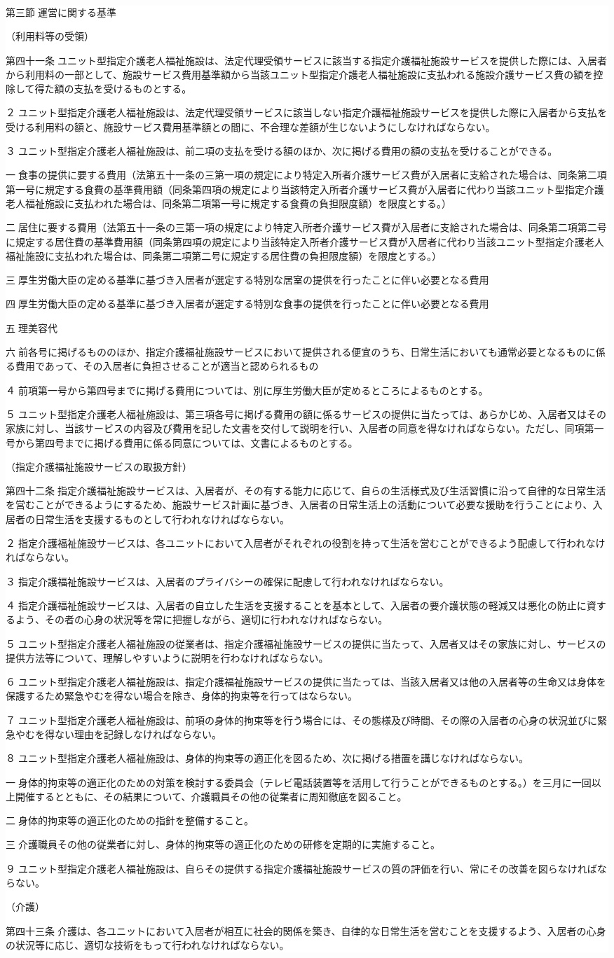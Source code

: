 第三節 運営に関する基準

（利用料等の受領）

第四十一条 ユニット型指定介護老人福祉施設は、法定代理受領サービスに該当する指定介護福祉施設サービスを提供した際には、入居者から利用料の一部として、施設サービス費用基準額から当該ユニット型指定介護老人福祉施設に支払われる施設介護サービス費の額を控除して得た額の支払を受けるものとする。

２ ユニット型指定介護老人福祉施設は、法定代理受領サービスに該当しない指定介護福祉施設サービスを提供した際に入居者から支払を受ける利用料の額と、施設サービス費用基準額との間に、不合理な差額が生じないようにしなければならない。

３ ユニット型指定介護老人福祉施設は、前二項の支払を受ける額のほか、次に掲げる費用の額の支払を受けることができる。

一 食事の提供に要する費用（法第五十一条の三第一項の規定により特定入所者介護サービス費が入居者に支給された場合は、同条第二項第一号に規定する食費の基準費用額（同条第四項の規定により当該特定入所者介護サービス費が入居者に代わり当該ユニット型指定介護老人福祉施設に支払われた場合は、同条第二項第一号に規定する食費の負担限度額）を限度とする。）

二 居住に要する費用（法第五十一条の三第一項の規定により特定入所者介護サービス費が入居者に支給された場合は、同条第二項第二号に規定する居住費の基準費用額（同条第四項の規定により当該特定入所者介護サービス費が入居者に代わり当該ユニット型指定介護老人福祉施設に支払われた場合は、同条第二項第二号に規定する居住費の負担限度額）を限度とする。）

三 厚生労働大臣の定める基準に基づき入居者が選定する特別な居室の提供を行ったことに伴い必要となる費用

四 厚生労働大臣の定める基準に基づき入居者が選定する特別な食事の提供を行ったことに伴い必要となる費用

五 理美容代

六 前各号に掲げるもののほか、指定介護福祉施設サービスにおいて提供される便宜のうち、日常生活においても通常必要となるものに係る費用であって、その入居者に負担させることが適当と認められるもの

４ 前項第一号から第四号までに掲げる費用については、別に厚生労働大臣が定めるところによるものとする。

５ ユニット型指定介護老人福祉施設は、第三項各号に掲げる費用の額に係るサービスの提供に当たっては、あらかじめ、入居者又はその家族に対し、当該サービスの内容及び費用を記した文書を交付して説明を行い、入居者の同意を得なければならない。ただし、同項第一号から第四号までに掲げる費用に係る同意については、文書によるものとする。

（指定介護福祉施設サービスの取扱方針）

第四十二条 指定介護福祉施設サービスは、入居者が、その有する能力に応じて、自らの生活様式及び生活習慣に沿って自律的な日常生活を営むことができるようにするため、施設サービス計画に基づき、入居者の日常生活上の活動について必要な援助を行うことにより、入居者の日常生活を支援するものとして行われなければならない。

２ 指定介護福祉施設サービスは、各ユニットにおいて入居者がそれぞれの役割を持って生活を営むことができるよう配慮して行われなければならない。

３ 指定介護福祉施設サービスは、入居者のプライバシーの確保に配慮して行われなければならない。

４ 指定介護福祉施設サービスは、入居者の自立した生活を支援することを基本として、入居者の要介護状態の軽減又は悪化の防止に資するよう、その者の心身の状況等を常に把握しながら、適切に行われなければならない。

５ ユニット型指定介護老人福祉施設の従業者は、指定介護福祉施設サービスの提供に当たって、入居者又はその家族に対し、サービスの提供方法等について、理解しやすいように説明を行わなければならない。

６ ユニット型指定介護老人福祉施設は、指定介護福祉施設サービスの提供に当たっては、当該入居者又は他の入居者等の生命又は身体を保護するため緊急やむを得ない場合を除き、身体的拘束等を行ってはならない。

７ ユニット型指定介護老人福祉施設は、前項の身体的拘束等を行う場合には、その態様及び時間、その際の入居者の心身の状況並びに緊急やむを得ない理由を記録しなければならない。

８ ユニット型指定介護老人福祉施設は、身体的拘束等の適正化を図るため、次に掲げる措置を講じなければならない。

一 身体的拘束等の適正化のための対策を検討する委員会（テレビ電話装置等を活用して行うことができるものとする。）を三月に一回以上開催するとともに、その結果について、介護職員その他の従業者に周知徹底を図ること。

二 身体的拘束等の適正化のための指針を整備すること。

三 介護職員その他の従業者に対し、身体的拘束等の適正化のための研修を定期的に実施すること。

９ ユニット型指定介護老人福祉施設は、自らその提供する指定介護福祉施設サービスの質の評価を行い、常にその改善を図らなければならない。

（介護）

第四十三条 介護は、各ユニットにおいて入居者が相互に社会的関係を築き、自律的な日常生活を営むことを支援するよう、入居者の心身の状況等に応じ、適切な技術をもって行われなければならない。

